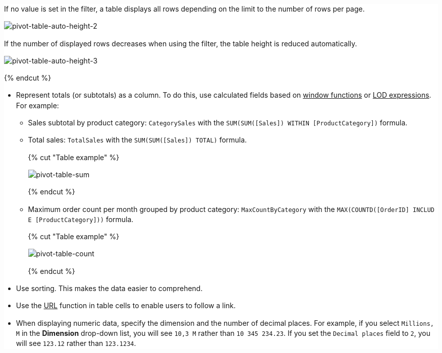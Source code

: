   If no value is set in the filter, a table displays all rows depending on the limit to the number of rows per page.
  
  ![pivot-table-auto-height-2](../../_assets/datalens/visualization-ref/pivot-table-chart/pivot-table-auto-height-2.png)

  If the number of displayed rows decreases when using the filter, the table height is reduced automatically.

  ![pivot-table-auto-height-3](../../_assets/datalens/visualization-ref/pivot-table-chart/pivot-table-auto-height-3.png)

  {% endcut %}

* Represent totals (or subtotals) as a column. To do this, use calculated fields based on [window functions](../concepts/window-function-tutorial.md) or [LOD expressions](../concepts/lod-aggregation.md). For example:

  * Sales subtotal by product category: `CategorySales` with the `SUM(SUM([Sales]) WITHIN [ProductCategory])` formula.
  * Total sales: `TotalSales` with the `SUM(SUM([Sales]) TOTAL)` formula.

    {% cut "Table example" %}

    ![pivot-table-sum](../../_assets/datalens/visualization-ref/pivot-table-chart/pivot-table-sum.png)

    {% endcut %}
  
  * Maximum order count per month grouped by product category: `MaxCountByCategory` with the `MAX(COUNTD([OrderID] INCLUDE [ProductCategory]))` formula.

    {% cut "Table example" %}

    ![pivot-table-count](../../_assets/datalens/visualization-ref/pivot-table-chart/pivot-table-count.png)

    {% endcut %}

* Use sorting. This makes the data easier to comprehend.
* Use the [URL](../function-ref/URL.md) function in table cells to enable users to follow a link.
* When displaying numeric data, specify the dimension and the number of decimal places. For example, if you select `Millions, M` in the **Dimension** drop-down list, you will see `10,3 M` rather than `10 345 234.23`. If you set the `Decimal places` field to `2`, you will see `123.12` rather than `123.1234`.

